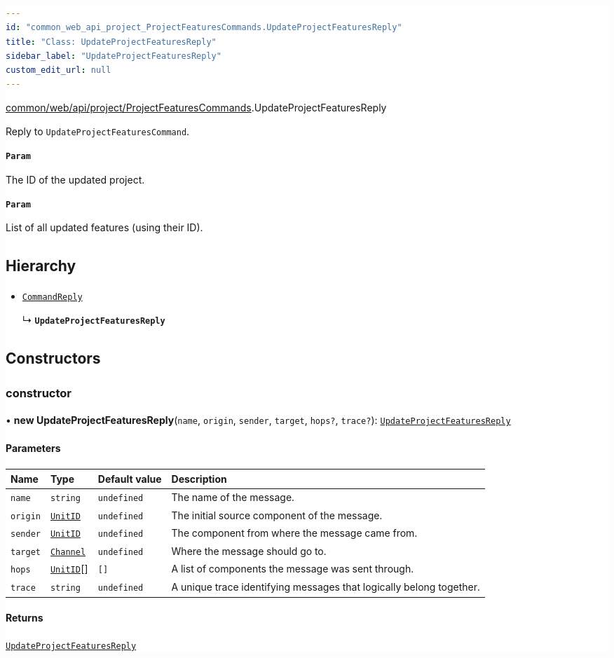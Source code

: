 ```yaml
---
id: "common_web_api_project_ProjectFeaturesCommands.UpdateProjectFeaturesReply"
title: "Class: UpdateProjectFeaturesReply"
sidebar_label: "UpdateProjectFeaturesReply"
custom_edit_url: null
---
```


[common/web/api/project/ProjectFeaturesCommands](../modules/common_web_api_project_ProjectFeaturesCommands.md).UpdateProjectFeaturesReply

Reply to ``UpdateProjectFeaturesCommand``.

**`Param`**

The ID of the updated project.

**`Param`**

List of all updated features (using their ID).

## Hierarchy

- [`CommandReply`](common_web_core_messaging_CommandReply.CommandReply.md)

  ↳ **`UpdateProjectFeaturesReply`**

## Constructors

### constructor

• **new UpdateProjectFeaturesReply**(`name`, `origin`, `sender`, `target`, `hops?`, `trace?`): [`UpdateProjectFeaturesReply`](common_web_api_project_ProjectFeaturesCommands.UpdateProjectFeaturesReply.md)

#### Parameters

| Name | Type | Default value | Description |
| :------ | :------ | :------ | :------ |
| `name` | `string` | `undefined` | The name of the message. |
| `origin` | [`UnitID`](common_web_utils_UnitID.UnitID.md) | `undefined` | The initial source component of the message. |
| `sender` | [`UnitID`](common_web_utils_UnitID.UnitID.md) | `undefined` | The component from where the message came from. |
| `target` | [`Channel`](common_web_core_messaging_Channel.Channel.md) | `undefined` | Where the message should go to. |
| `hops` | [`UnitID`](common_web_utils_UnitID.UnitID.md)[] | `[]` | A list of components the message was sent through. |
| `trace` | `string` | `undefined` | A unique trace identifying messages that logically belong together. |

#### Returns

[`UpdateProjectFeaturesReply`](common_web_api_project_ProjectFeaturesCommands.UpdateProjectFeaturesReply.md)

